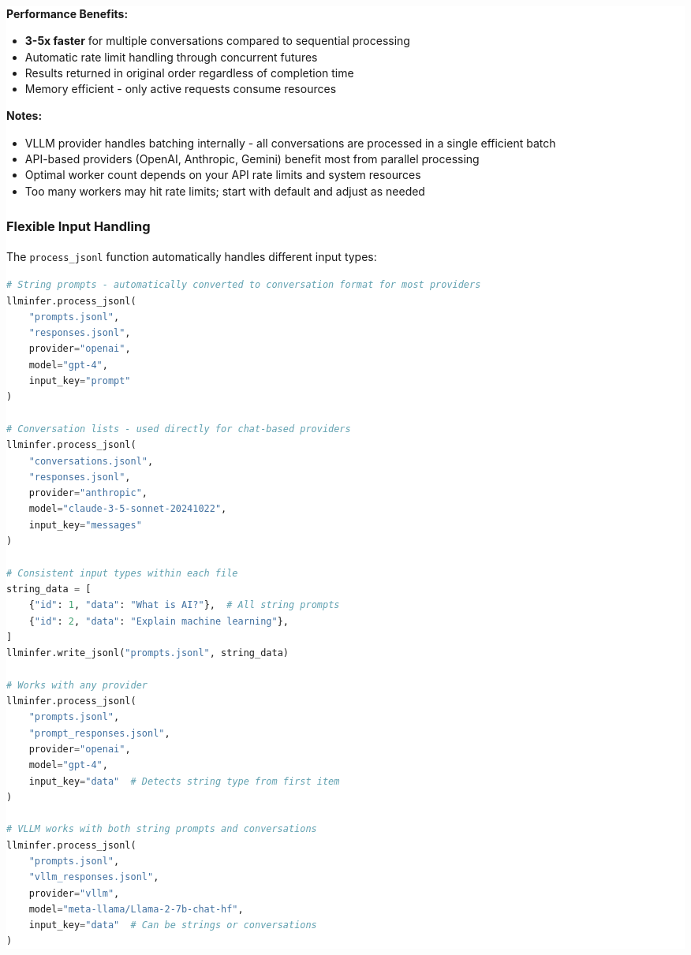 **Performance Benefits:**
- **3-5x faster** for multiple conversations compared to sequential processing
- Automatic rate limit handling through concurrent futures
- Results returned in original order regardless of completion time
- Memory efficient - only active requests consume resources

**Notes:**
- VLLM provider handles batching internally - all conversations are processed in a single efficient batch
- API-based providers (OpenAI, Anthropic, Gemini) benefit most from parallel processing
- Optimal worker count depends on your API rate limits and system resources
- Too many workers may hit rate limits; start with default and adjust as needed

### Flexible Input Handling

The `process_jsonl` function automatically handles different input types:

```python
# String prompts - automatically converted to conversation format for most providers
llminfer.process_jsonl(
    "prompts.jsonl",
    "responses.jsonl",
    provider="openai",
    model="gpt-4",
    input_key="prompt"
)

# Conversation lists - used directly for chat-based providers
llminfer.process_jsonl(
    "conversations.jsonl",
    "responses.jsonl",
    provider="anthropic",
    model="claude-3-5-sonnet-20241022",
    input_key="messages"
)

# Consistent input types within each file
string_data = [
    {"id": 1, "data": "What is AI?"},  # All string prompts
    {"id": 2, "data": "Explain machine learning"},
]
llminfer.write_jsonl("prompts.jsonl", string_data)

# Works with any provider
llminfer.process_jsonl(
    "prompts.jsonl",
    "prompt_responses.jsonl",
    provider="openai",
    model="gpt-4",
    input_key="data"  # Detects string type from first item
)

# VLLM works with both string prompts and conversations
llminfer.process_jsonl(
    "prompts.jsonl",
    "vllm_responses.jsonl", 
    provider="vllm",
    model="meta-llama/Llama-2-7b-chat-hf",
    input_key="data"  # Can be strings or conversations
)
```
